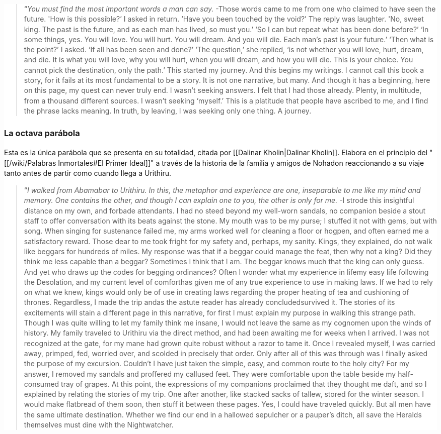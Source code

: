 >“*You must find the most important words a man can say.*
\-Those words came to me from one who claimed to have seen the future. 'How is this possible?’ I asked in return. ‘Have you been touched by the void?’
The reply was laughter. 'No, sweet king. The past is the future, and as each man has lived, so must you.’
‘So I can but repeat what has been done before?’
‘In some things, yes. You will love. You will hurt. You will dream. And you will die. Each man’s past is your future.’
‘Then what is the point?’ I asked. ‘If all has been seen and done?’
‘The question,’ she replied, ‘is not whether you will love, hurt, dream, and die. It is what you will love, why you will hurt, when you will dream, and how you will die. This is your choice. You cannot pick the destination, only the path.’
This started my journey. And this begins my writings. I cannot call this book a story, for it fails at its most fundamental to be a story. It is not one narrative, but many. And though it has a beginning, here on this page, my quest can never truly end.
I wasn’t seeking answers. I felt that I had those already. Plenty, in multitude, from a thousand different sources. I wasn’t seeking ‘myself.’ This is a platitude that people have ascribed to me, and I find the phrase lacks meaning.
In truth, by leaving, I was seeking only one thing.
A journey.


### La octava parábola
Esta es la única parábola que se presenta en su totalidad, citada por [[Dalinar Kholin\|Dalinar Kholin]]. Elabora en el principio del "[[/wiki/Palabras Inmortales#El Primer Ideal]]" a través de la historia de la familia y amigos de Nohadon reaccionando a su viaje tanto antes de partir como cuando llega a Urithiru.

>“*I walked from Abamabar to Urithiru. In this, the metaphor and experience are one, inseparable to me like my mind and memory. One contains the other, and though I can explain one to you, the other is only for me.*
\-I strode this insightful distance on my own, and forbade attendants. I had no steed beyond my well-worn sandals, no companion beside a stout staff to offer conversation with its beats against the stone. My mouth was to be my purse; I stuffed it not with gems, but with song. When singing for sustenance failed me, my arms worked well for cleaning a floor or hogpen, and often earned me a satisfactory reward.
Those dear to me took fright for my safety and, perhaps, my sanity. Kings, they explained, do not walk like beggars for hundreds of miles. My response was that if a beggar could manage the feat, then why not a king? Did they think me less capable than a beggar?
Sometimes I think that I am. The beggar knows much that the king can only guess. And yet who draws up the codes for begging ordinances? Often I wonder what my experience in lifemy easy life following the Desolation, and my current level of comforthas given me of any true experience to use in making laws. If we had to rely on what we knew, kings would only be of use in creating laws regarding the proper heating of tea and cushioning of thrones.
Regardless, I made the trip andas the astute reader has already concludedsurvived it. The stories of its excitements will stain a different page in this narrative, for first I must explain my purpose in walking this strange path. Though I was quite willing to let my family think me insane, I would not leave the same as my cognomen upon the winds of history.
My family traveled to Urithiru via the direct method, and had been awaiting me for weeks when I arrived. I was not recognized at the gate, for my mane had grown quite robust without a razor to tame it. Once I revealed myself, I was carried away, primped, fed, worried over, and scolded in precisely that order. Only after all of this was through was I finally asked the purpose of my excursion. Couldn’t I have just taken the simple, easy, and common route to the holy city?
For my answer, I removed my sandals and proffered my callused feet. They were comfortable upon the table beside my half-consumed tray of grapes. At this point, the expressions of my companions proclaimed that they thought me daft, and so I explained by relating the stories of my trip. One after another, like stacked sacks of tallew, stored for the winter season. I would make flatbread of them soon, then stuff it between these pages.
Yes, I could have traveled quickly. But all men have the same ultimate destination. Whether we find our end in a hallowed sepulcher or a pauper’s ditch, all save the Heralds themselves must dine with the Nightwatcher.